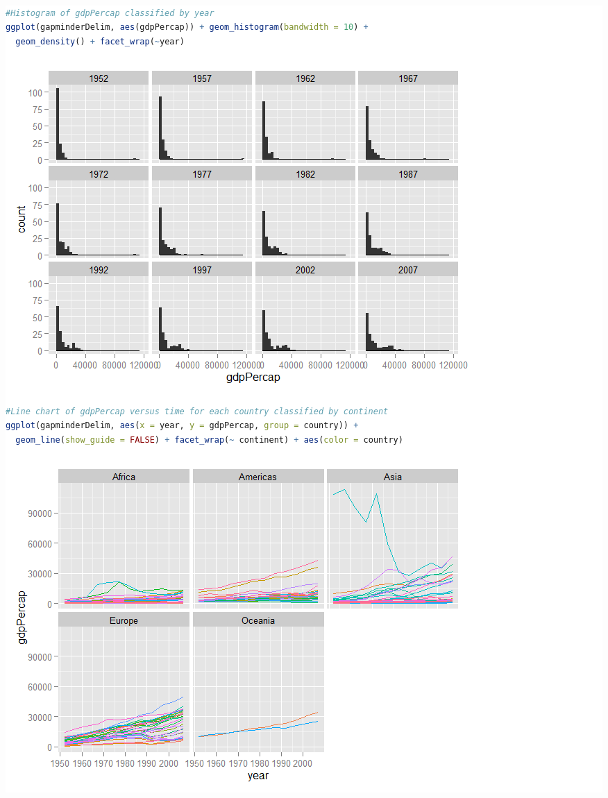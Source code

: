 ```r
#Histogram of gdpPercap classified by year
ggplot(gapminderDelim, aes(gdpPercap)) + geom_histogram(bandwidth = 10) + 
  geom_density() + facet_wrap(~year)
```

![](Homework02_files/figure-html/percap_various_types-4.png) 

```r
#Line chart of gdpPercap versus time for each country classified by continent
ggplot(gapminderDelim, aes(x = year, y = gdpPercap, group = country)) + 
  geom_line(show_guide = FALSE) + facet_wrap(~ continent) + aes(color = country)
```

![](Homework02_files/figure-html/percap_various_types-5.png) 

